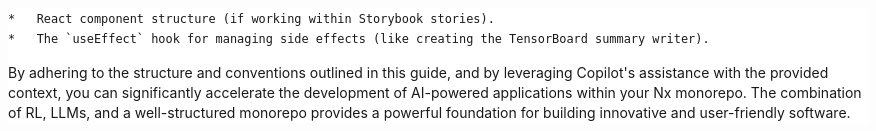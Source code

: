     *   React component structure (if working within Storybook stories).
    *   The `useEffect` hook for managing side effects (like creating the TensorBoard summary writer).

By adhering to the structure and conventions outlined in this guide, and by leveraging Copilot's assistance with the provided context, you can significantly accelerate the development of AI-powered applications within your Nx monorepo. The combination of RL, LLMs, and a well-structured monorepo provides a powerful foundation for building innovative and user-friendly software.

